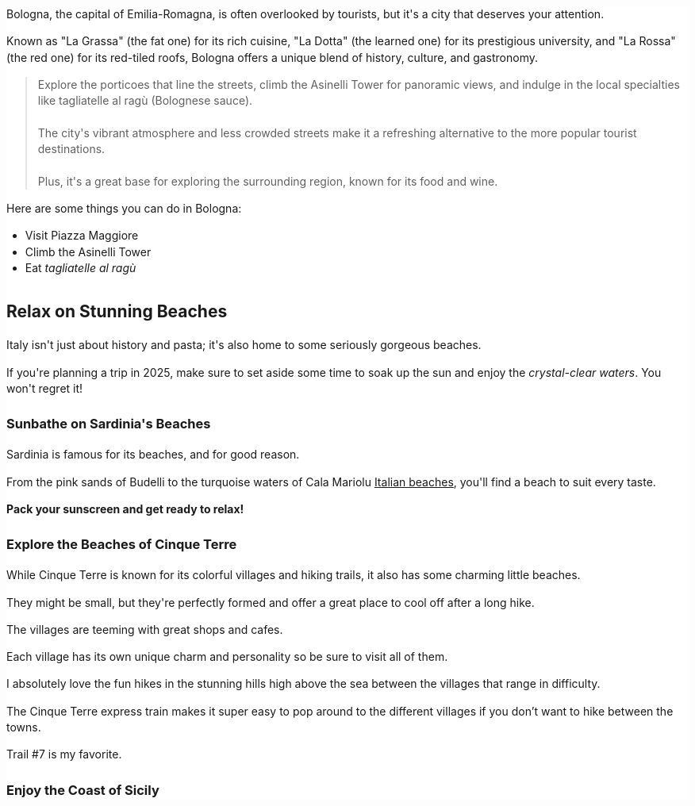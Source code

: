 Bologna, the capital of Emilia-Romagna, is often overlooked by tourists, but it's a city that deserves your attention.

Known as "La Grassa" (the fat one) for its rich cuisine, "La Dotta" (the learned one) for its prestigious university, and "La Rossa" (the red one) for its red-tiled roofs, Bologna offers a unique blend of history, culture, and gastronomy.

> Explore the porticoes that line the streets, climb the Asinelli Tower for panoramic views, and indulge in the local specialties like tagliatelle al ragù (Bolognese sauce).<br><br>The city's vibrant atmosphere and less crowded streets make it a refreshing alternative to the more popular tourist destinations.<br><br>Plus, it's a great base for exploring the surrounding region, known for its food and wine.

Here are some things you can do in Bologna:

*   Visit Piazza Maggiore
*   Climb the Asinelli Tower
*   Eat _tagliatelle al ragù_

## Relax on Stunning Beaches

Italy isn't just about history and pasta; it's also home to some seriously gorgeous beaches.

If you're planning a trip in 2025, make sure to set aside some time to soak up the sun and enjoy the _crystal-clear waters_. You won't regret it!

### Sunbathe on Sardinia's Beaches

Sardinia is famous for its beaches, and for good reason.

From the pink sands of Budelli to the turquoise waters of Cala Mariolu [Italian beaches](https://www.tripadvisor.com/Attractions-g187768-Activities-c61-t52-Italy.html), you'll find a beach to suit every taste.

**Pack your sunscreen and get ready to relax!**

### Explore the Beaches of Cinque Terre

While Cinque Terre is known for its colorful villages and hiking trails, it also has some charming little beaches.

They might be small, but they're perfectly formed and offer a great place to cool off after a long hike.

The villages are teeming with great shops and cafes.

Each village has its own unique charm and personality so be sure to visit all of them.

I absolutely love the fun hikes in the stunning hills high above the sea between the villages that range in difficulty.

The Cinque Terre express train makes it super easy to pop around to the different villages if you don’t want to hike between the towns.

Trail #7 is my favorite.

### Enjoy the Coast of Sicily

